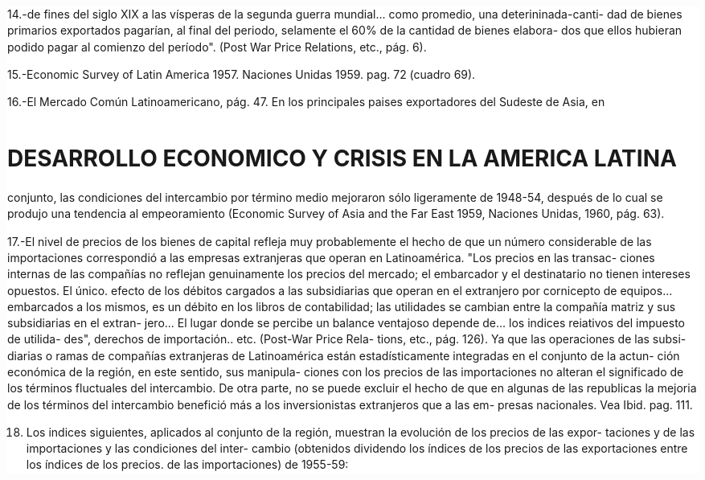 14.-de fines del siglo XIX a las vísperas de la segunda
guerra mundial... como promedio, una deterininada-canti-
dad de bienes primarios exportados pagarían, al final del
periodo, selamente el 60% de la cantidad de bienes elabora-
dos que ellos hubieran podido pagar al comienzo del período".
(Post War Price Relations, etc., pág. 6).

15.-Economic Survey of Latin America 1957. Naciones
Unidas 1959. pag. 72 (cuadro 69).

16.-El Mercado Común Latinoamericano, pág. 47. En los
principales paises exportadores del Sudeste de Asia, en

# DESARROLLO ECONOMICO Y CRISIS EN LA AMERICA LATINA

conjunto, las condiciones del intercambio por término medio
mejoraron sólo ligeramente de 1948-54, después de lo cual
se produjo una tendencia al empeoramiento (Economic
Survey of Asia and the Far East 1959, Naciones Unidas,
1960, pág. 63).

17.-El nivel de precios de los bienes de capital refleja muy
probablemente el hecho de que un número considerable de
las importaciones correspondió a las empresas extranjeras
que operan en Latinoamérica. "Los precios en las transac-
ciones internas de las compañías no reflejan genuinamente
los precios del mercado; el embarcador y el destinatario no
tienen intereses opuestos. El único. efecto de los débitos
cargados a las subsidiarias que operan en el extranjero por
cornicepto de equipos... embarcados a los mismos, es un
débito en los libros de contabilidad; las utilidades se cambian
entre la compañía matriz y sus subsidiarias en el extran-
jero... El lugar donde se percibe un balance ventajoso
depende de... los indices reiativos del impuesto de utilida-
des", derechos de importación.. etc. (Post-War Price Rela-
tions, etc., pág. 126). Ya que las operaciones de las subsi-
diarias o ramas de compañías extranjeras de Latinoamérica
están estadísticamente integradas en el conjunto de la actun-
ción económica de la región, en este sentido, sus manipula-
ciones con los precios de las importaciones no alteran el
significado de los términos fluctuales del intercambio. De
otra parte, no se puede excluir el hecho de que en algunas de
las republicas la mejoria de los términos del intercambio
benefició más a los inversionistas extranjeros que a las em-
presas nacionales. Vea Ibid. pag. 111.

18. Los indices siguientes, aplicados al conjunto de la
    región, muestran la evolución de los precios de las expor-
    taciones y de las importaciones y las condiciones del inter-
    cambio (obtenidos dividendo los índices de los precios de
    las exportaciones entre los índices de los precios. de las
    importaciones) de 1955-59:
